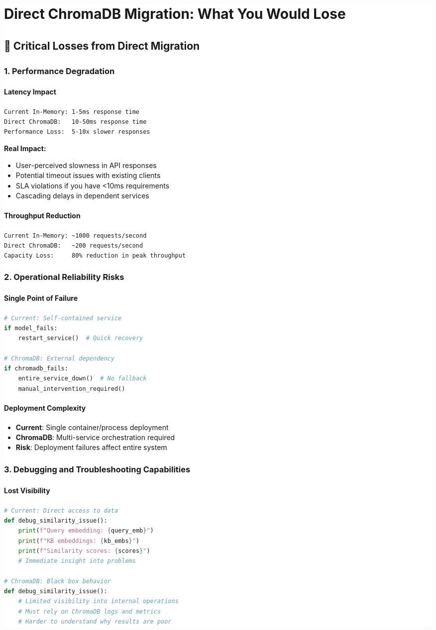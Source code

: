 # Direct ChromaDB Migration: What You Would Lose

## 🚨 Critical Losses from Direct Migration

### **1. Performance Degradation**

#### **Latency Impact**
```
Current In-Memory: 1-5ms response time
Direct ChromaDB:   10-50ms response time
Performance Loss:  5-10x slower responses
```

**Real Impact:**
- User-perceived slowness in API responses
- Potential timeout issues with existing clients
- SLA violations if you have <10ms requirements
- Cascading delays in dependent services

#### **Throughput Reduction**
```
Current In-Memory: ~1000 requests/second
Direct ChromaDB:   ~200 requests/second  
Capacity Loss:     80% reduction in peak throughput
```

### **2. Operational Reliability Risks**

#### **Single Point of Failure**
```python
# Current: Self-contained service
if model_fails:
    restart_service()  # Quick recovery

# ChromaDB: External dependency
if chromadb_fails:
    entire_service_down()  # No fallback
    manual_intervention_required()
```

#### **Deployment Complexity**
- **Current**: Single container/process deployment
- **ChromaDB**: Multi-service orchestration required
- **Risk**: Deployment failures affect entire system

### **3. Debugging and Troubleshooting Capabilities**

#### **Lost Visibility**
```python
# Current: Direct access to data
def debug_similarity_issue():
    print(f"Query embedding: {query_emb}")
    print(f"KB embeddings: {kb_embs}")
    print(f"Similarity scores: {scores}")
    # Immediate insight into problems

# ChromaDB: Black box behavior
def debug_similarity_issue():
    # Limited visibility into internal operations
    # Must rely on ChromaDB logs and metrics
    # Harder to understand why results are poor
```
